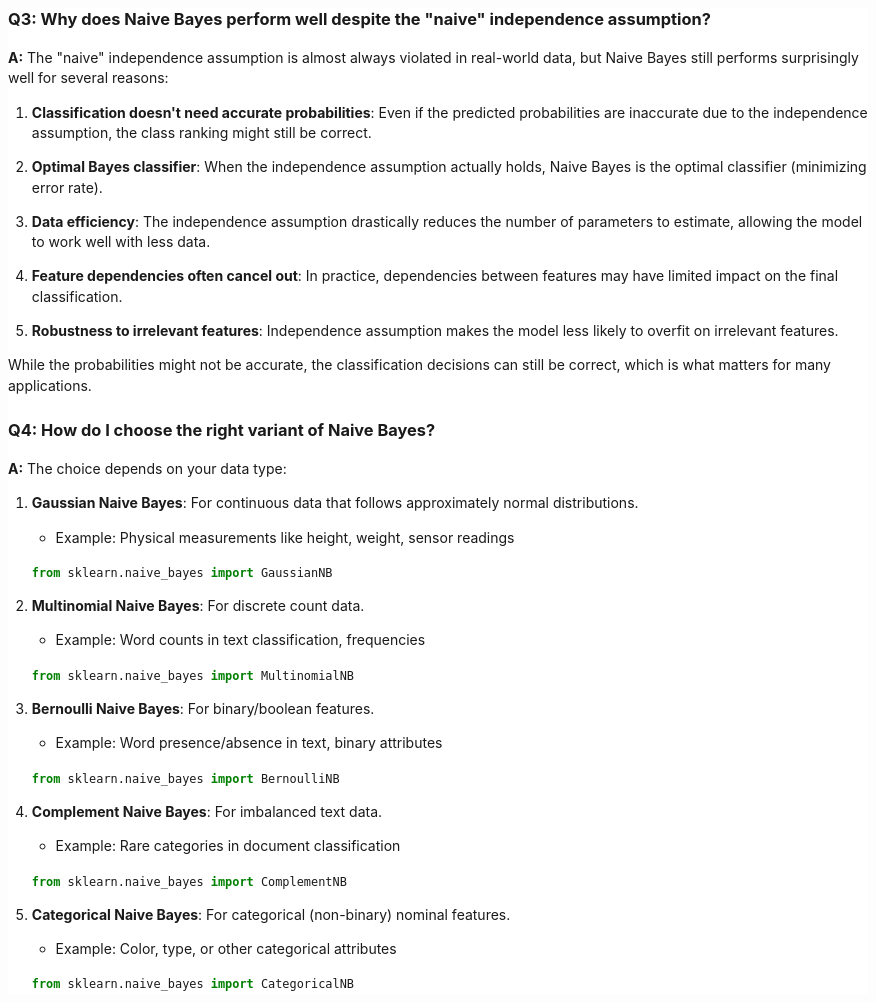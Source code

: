 ### Q3: Why does Naive Bayes perform well despite the "naive" independence assumption?

**A:** The "naive" independence assumption is almost always violated in real-world data, but Naive Bayes still performs surprisingly well for several reasons:

1. **Classification doesn't need accurate probabilities**: Even if the predicted probabilities are inaccurate due to the independence assumption, the class ranking might still be correct.

2. **Optimal Bayes classifier**: When the independence assumption actually holds, Naive Bayes is the optimal classifier (minimizing error rate).

3. **Data efficiency**: The independence assumption drastically reduces the number of parameters to estimate, allowing the model to work well with less data.

4. **Feature dependencies often cancel out**: In practice, dependencies between features may have limited impact on the final classification.

5. **Robustness to irrelevant features**: Independence assumption makes the model less likely to overfit on irrelevant features.

While the probabilities might not be accurate, the classification decisions can still be correct, which is what matters for many applications.

### Q4: How do I choose the right variant of Naive Bayes?

**A:** The choice depends on your data type:

1. **Gaussian Naive Bayes**: For continuous data that follows approximately normal distributions.
   - Example: Physical measurements like height, weight, sensor readings
   ```python
   from sklearn.naive_bayes import GaussianNB
   ```

2. **Multinomial Naive Bayes**: For discrete count data.
   - Example: Word counts in text classification, frequencies
   ```python
   from sklearn.naive_bayes import MultinomialNB
   ```

3. **Bernoulli Naive Bayes**: For binary/boolean features.
   - Example: Word presence/absence in text, binary attributes
   ```python
   from sklearn.naive_bayes import BernoulliNB
   ```

4. **Complement Naive Bayes**: For imbalanced text data.
   - Example: Rare categories in document classification
   ```python
   from sklearn.naive_bayes import ComplementNB
   ```

5. **Categorical Naive Bayes**: For categorical (non-binary) nominal features.
   - Example: Color, type, or other categorical attributes
   ```python
   from sklearn.naive_bayes import CategoricalNB
   ```
